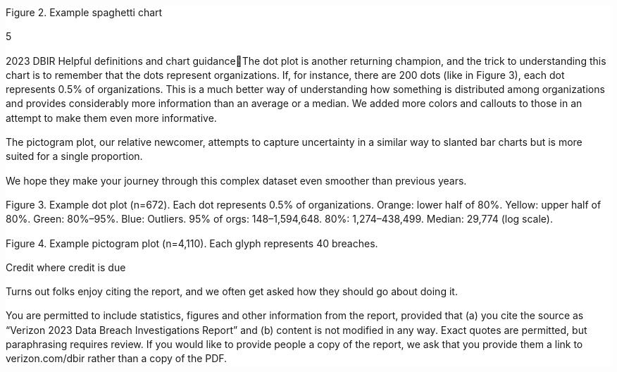 Figure 2\. Example spaghetti chart

5

2023 DBIR Helpful definitions and chart guidanceThe dot plot is another returning 
champion, and the trick to 
understanding this chart is to remember 
that the dots represent organizations. 
If, for instance, there are 200 dots (like 
in Figure 3\), each dot represents 0\.5% 
of organizations. This is a much better 
way of understanding how something 
is distributed among organizations 
and provides considerably more 
information than an average or a 
median. We added more colors and 
callouts to those in an attempt to 
make them even more informative. 

The pictogram plot, our relative 
newcomer, attempts to capture 
uncertainty in a similar way to slanted 
bar charts but is more suited for a 
single proportion. 

We hope they make your journey 
through this complex dataset even 
smoother than previous years. 

Figure 3\. Example dot plot (n\=672\). 
Each dot represents 0\.5% of 
organizations. Orange: lower half of 
80%. Yellow: upper half of 80%. 
Green: 80%–95%. Blue: Outliers. 
95% of orgs: 148–1,594,648\. 
80%: 1,274–438,499\. 
Median: 29,774 (log scale).

Figure 4\. Example pictogram plot 
(n\=4,110\). Each glyph represents 
40 breaches. 

Credit where 
credit is due 

Turns out folks enjoy citing the 
report, and we often get asked 
how they should go about 
doing it. 

You are permitted to include 
statistics, figures and other 
information from the report, 
provided that (a) you cite the 
source as “Verizon 2023 Data 
Breach Investigations Report” 
and (b) content is not modified 
in any way. Exact quotes are 
permitted, but paraphrasing 
requires review. If you would 
like to provide people a copy 
of the report, we ask that 
you provide them a link to 
verizon.com/dbir rather than 
a copy of the PDF.
